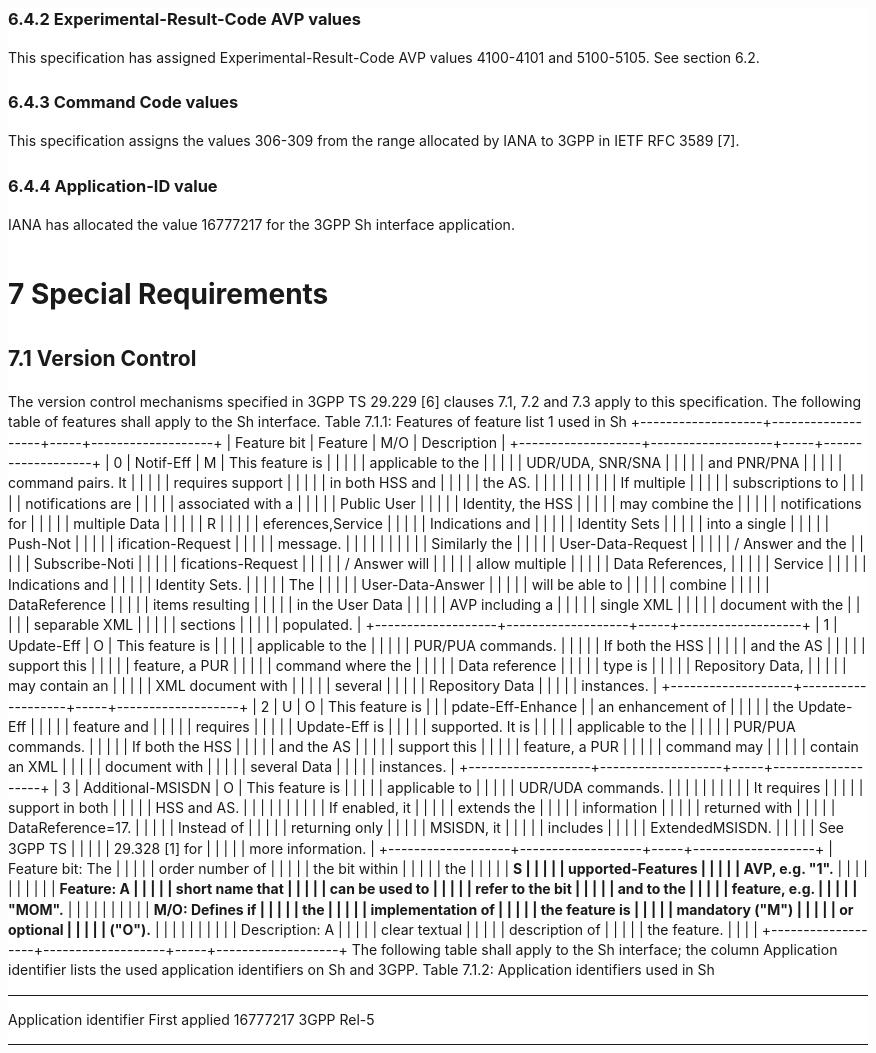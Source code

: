 ### 6.4.2 Experimental-Result-Code AVP values
This specification has assigned Experimental-Result-Code AVP values 4100-4101
and 5100-5105. See section 6.2.
### 6.4.3 Command Code values
This specification assigns the values 306-309 from the range allocated by IANA
to 3GPP in IETF RFC 3589 [7].
### 6.4.4 Application-ID value
IANA has allocated the value 16777217 for the 3GPP Sh interface application.
# 7 Special Requirements
## 7.1 Version Control
The version control mechanisms specified in 3GPP TS 29.229 [6] clauses 7.1,
7.2 and 7.3 apply to this specification.
The following table of features shall apply to the Sh interface.
Table 7.1.1: Features of feature list 1 used in Sh
+-------------------+-------------------+-----+-------------------+ | Feature bit | Feature | M/O | Description | +-------------------+-------------------+-----+-------------------+ | 0 | Notif-Eff | M | This feature is | | | | | applicable to the | | | | | UDR/UDA, SNR/SNA | | | | | and PNR/PNA | | | | | command pairs. It | | | | | requires support | | | | | in both HSS and | | | | | the AS. | | | | | | | | | | If multiple | | | | | subscriptions to | | | | | notifications are | | | | | associated with a | | | | | Public User | | | | | Identity, the HSS | | | | | may combine the | | | | | notifications for | | | | | multiple Data | | | | | R | | | | | eferences,Service | | | | | Indications and | | | | | Identity Sets | | | | | into a single | | | | | Push-Not | | | | | ification-Request | | | | | message. | | | | | | | | | | Similarly the | | | | | User-Data-Request | | | | | / Answer and the | | | | | Subscribe-Noti | | | | | fications-Request | | | | | / Answer will | | | | | allow multiple | | | | | Data References, | | | | | Service | | | | | Indications and | | | | | Identity Sets. | | | | | The | | | | | User-Data-Answer | | | | | will be able to | | | | | combine | | | | | DataReference | | | | | items resulting | | | | | in the User Data | | | | | AVP including a | | | | | single XML | | | | | document with the | | | | | separable XML | | | | | sections | | | | | populated. | +-------------------+-------------------+-----+-------------------+ | 1 | Update-Eff | O | This feature is | | | | | applicable to the | | | | | PUR/PUA commands. | | | | | If both the HSS | | | | | and the AS | | | | | support this | | | | | feature, a PUR | | | | | command where the | | | | | Data reference | | | | | type is | | | | | Repository Data, | | | | | may contain an | | | | | XML document with | | | | | several | | | | | Repository Data | | | | | instances. | +-------------------+-------------------+-----+-------------------+ | 2 | U | O | This feature is | | | pdate-Eff-Enhance | | an enhancement of | | | | | the Update-Eff | | | | | feature and | | | | | requires | | | | | Update-Eff is | | | | | supported. It is | | | | | applicable to the | | | | | PUR/PUA commands. | | | | | If both the HSS | | | | | and the AS | | | | | support this | | | | | feature, a PUR | | | | | command may | | | | | contain an XML | | | | | document with | | | | | several Data | | | | | instances. | +-------------------+-------------------+-----+-------------------+ | 3 | Additional-MSISDN | O | This feature is | | | | | applicable to | | | | | UDR/UDA commands. | | | | | | | | | | It requires | | | | | support in both | | | | | HSS and AS. | | | | | | | | | | If enabled, it | | | | | extends the | | | | | information | | | | | returned with | | | | | DataReference=17. | | | | | Instead of | | | | | returning only | | | | | MSISDN, it | | | | | includes | | | | | ExtendedMSISDN. | | | | | See 3GPP TS | | | | | 29.328 [1] for | | | | | more information. | +-------------------+-------------------+-----+-------------------+ | Feature bit: The | | | | | order number of | | | | | the bit within | | | | | the | | | | | **S | | | | | upported-Features | | | | | AVP, e.g. "1".** | | | | | | | | | | **Feature: A | | | | | short name that | | | | | can be used to | | | | | refer to the bit | | | | | and to the | | | | | feature, e.g. | | | | | "MOM".** | | | | | | | | | | **M/O: Defines if | | | | | the | | | | | implementation of | | | | | the feature is | | | | | mandatory ("M") | | | | | or optional | | | | | ("O").** | | | | | | | | | | Description: A | | | | | clear textual | | | | | description of | | | | | the feature. | | | | +-------------------+-------------------+-----+-------------------+
The following table shall apply to the Sh interface; the column Application
identifier lists the used application identifiers on Sh and 3GPP.
Table 7.1.2: Application identifiers used in Sh
* * *
Application identifier First applied 16777217 3GPP Rel-5
* * *
#